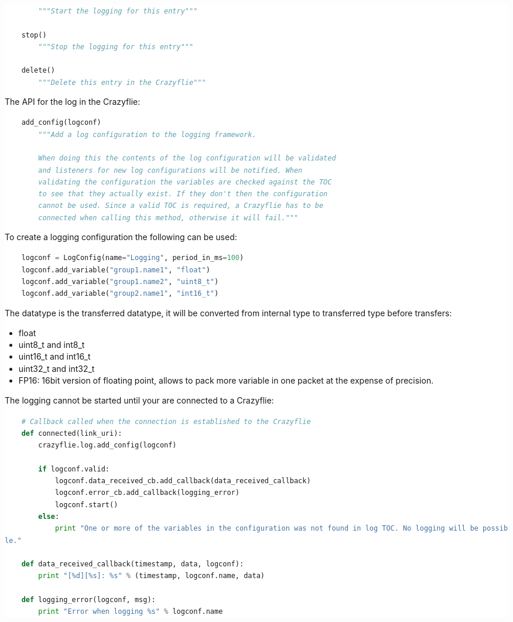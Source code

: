 ``` python
        """Start the logging for this entry"""

    stop()
        """Stop the logging for this entry"""

    delete()
        """Delete this entry in the Crazyflie"""
```

The API for the log in the Crazyflie:

``` python
    add_config(logconf)
        """Add a log configuration to the logging framework.

        When doing this the contents of the log configuration will be validated
        and listeners for new log configurations will be notified. When
        validating the configuration the variables are checked against the TOC
        to see that they actually exist. If they don't then the configuration
        cannot be used. Since a valid TOC is required, a Crazyflie has to be
        connected when calling this method, otherwise it will fail."""
```

To create a logging configuration the following can be used:

``` python
    logconf = LogConfig(name="Logging", period_in_ms=100)
    logconf.add_variable("group1.name1", "float")
    logconf.add_variable("group1.name2", "uint8_t")
    logconf.add_variable("group2.name1", "int16_t")
```

The datatype is the transferred datatype, it will be converted from
internal type to transferred type before transfers:

-   float
-   uint8\_t and int8\_t
-   uint16\_t and int16\_t
-   uint32\_t and int32\_t
-   FP16: 16bit version of floating point, allows to pack more variable
    in one packet at the expense of precision.

The logging cannot be started until your are connected to a Crazyflie:

``` python
    # Callback called when the connection is established to the Crazyflie
    def connected(link_uri):
        crazyflie.log.add_config(logconf)

        if logconf.valid:
            logconf.data_received_cb.add_callback(data_received_callback)
            logconf.error_cb.add_callback(logging_error)
            logconf.start()
        else:
            print "One or more of the variables in the configuration was not found in log TOC. No logging will be possible."

    def data_received_callback(timestamp, data, logconf):
        print "[%d][%s]: %s" % (timestamp, logconf.name, data)

    def logging_error(logconf, msg):
        print "Error when logging %s" % logconf.name
```
